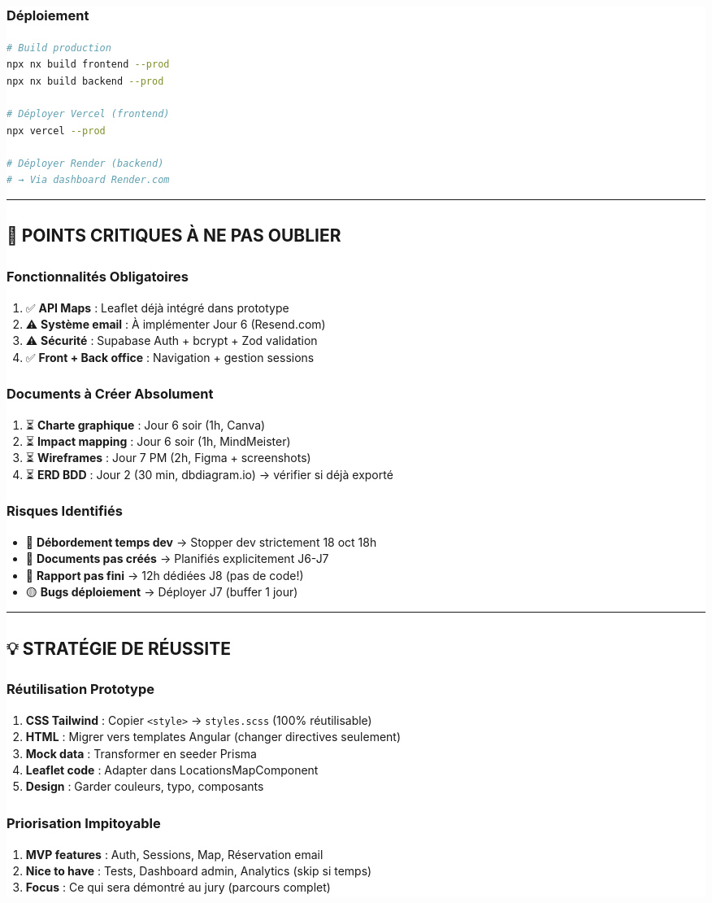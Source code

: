 ### Déploiement
```bash
# Build production
npx nx build frontend --prod
npx nx build backend --prod

# Déployer Vercel (frontend)
npx vercel --prod

# Déployer Render (backend)
# → Via dashboard Render.com
```

---

## 🚨 POINTS CRITIQUES À NE PAS OUBLIER

### Fonctionnalités Obligatoires
1. ✅ **API Maps** : Leaflet déjà intégré dans prototype
2. ⚠️ **Système email** : À implémenter Jour 6 (Resend.com)
3. ⚠️ **Sécurité** : Supabase Auth + bcrypt + Zod validation
4. ✅ **Front + Back office** : Navigation + gestion sessions

### Documents à Créer Absolument
1. ⏳ **Charte graphique** : Jour 6 soir (1h, Canva)
2. ⏳ **Impact mapping** : Jour 6 soir (1h, MindMeister)
3. ⏳ **Wireframes** : Jour 7 PM (2h, Figma + screenshots)
4. ⏳ **ERD BDD** : Jour 2 (30 min, dbdiagram.io) → vérifier si déjà exporté

### Risques Identifiés
- 🔴 **Débordement temps dev** → Stopper dev strictement 18 oct 18h
- 🔴 **Documents pas créés** → Planifiés explicitement J6-J7
- 🔴 **Rapport pas fini** → 12h dédiées J8 (pas de code!)
- 🟡 **Bugs déploiement** → Déployer J7 (buffer 1 jour)

---

## 💡 STRATÉGIE DE RÉUSSITE

### Réutilisation Prototype
1. **CSS Tailwind** : Copier `<style>` → `styles.scss` (100% réutilisable)
2. **HTML** : Migrer vers templates Angular (changer directives seulement)
3. **Mock data** : Transformer en seeder Prisma
4. **Leaflet code** : Adapter dans LocationsMapComponent
5. **Design** : Garder couleurs, typo, composants

### Priorisation Impitoyable
1. **MVP features** : Auth, Sessions, Map, Réservation email
2. **Nice to have** : Tests, Dashboard admin, Analytics (skip si temps)
3. **Focus** : Ce qui sera démontré au jury (parcours complet)
